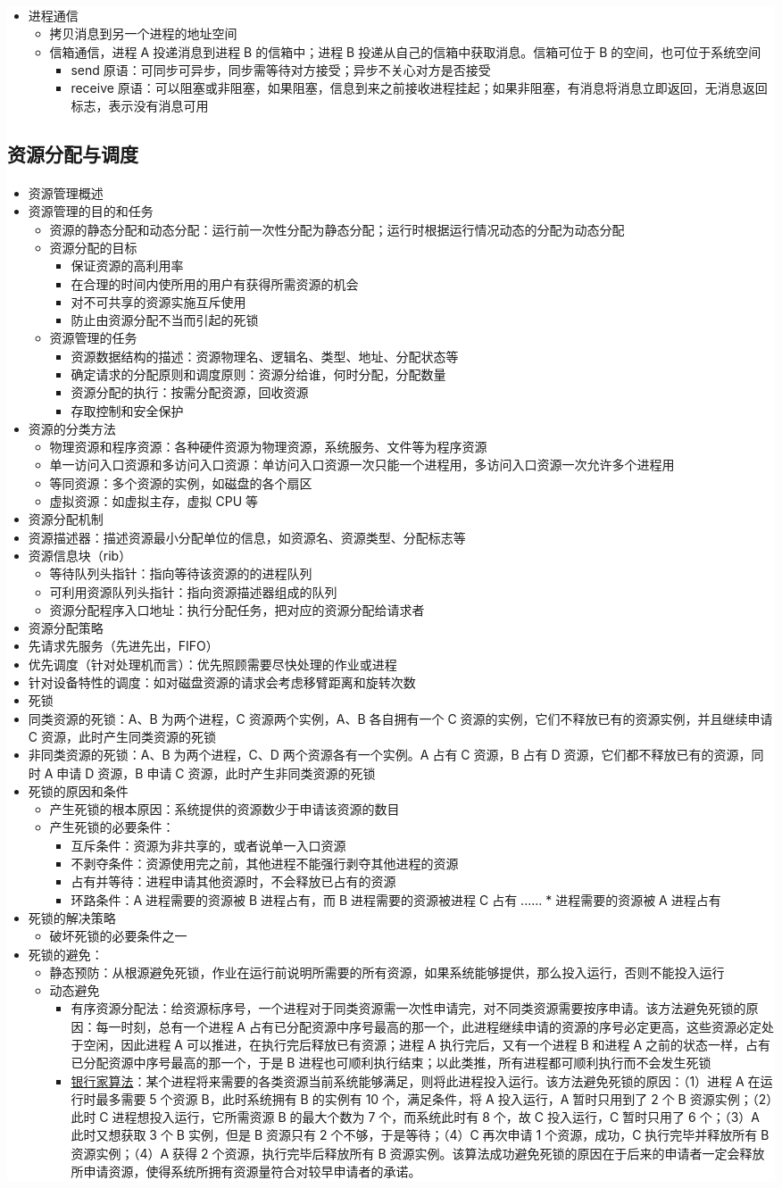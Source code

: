 ```java
```

- 进程通信
  - 拷贝消息到另一个进程的地址空间
  - 信箱通信，进程 A 投递消息到进程 B 的信箱中；进程 B 投递从自己的信箱中获取消息。信箱可位于 B 的空间，也可位于系统空间
      - send 原语：可同步可异步，同步需等待对方接受；异步不关心对方是否接受
      - receive 原语：可以阻塞或非阻塞，如果阻塞，信息到来之前接收进程挂起；如果非阻塞，有消息将消息立即返回，无消息返回标志，表示没有消息可用

## 资源分配与调度 ##
- 资源管理概述
 - 资源管理的目的和任务
     - 资源的静态分配和动态分配：运行前一次性分配为静态分配；运行时根据运行情况动态的分配为动态分配
     - 资源分配的目标
         - 保证资源的高利用率
         - 在合理的时间内使所用的用户有获得所需资源的机会
         - 对不可共享的资源实施互斥使用
         - 防止由资源分配不当而引起的死锁
     - 资源管理的任务
         - 资源数据结构的描述：资源物理名、逻辑名、类型、地址、分配状态等
         - 确定请求的分配原则和调度原则：资源分给谁，何时分配，分配数量
         - 资源分配的执行：按需分配资源，回收资源
         - 存取控制和安全保护
 - 资源的分类方法
   - 物理资源和程序资源：各种硬件资源为物理资源，系统服务、文件等为程序资源
   - 单一访问入口资源和多访问入口资源：单访问入口资源一次只能一个进程用，多访问入口资源一次允许多个进程用
   - 等同资源：多个资源的实例，如磁盘的各个扇区
   - 虚拟资源：如虚拟主存，虚拟 CPU 等
- 资源分配机制
 - 资源描述器：描述资源最小分配单位的信息，如资源名、资源类型、分配标志等
 - 资源信息块（rib）
     - 等待队列头指针：指向等待该资源的的进程队列
     - 可利用资源队列头指针：指向资源描述器组成的队列
     - 资源分配程序入口地址：执行分配任务，把对应的资源分配给请求者
- 资源分配策略
 - 先请求先服务（先进先出，FIFO）
 - 优先调度（针对处理机而言）：优先照顾需要尽快处理的作业或进程
 - 针对设备特性的调度：如对磁盘资源的请求会考虑移臂距离和旋转次数
- 死锁
 - 同类资源的死锁：A、B 为两个进程，C 资源两个实例，A、B 各自拥有一个 C 资源的实例，它们不释放已有的资源实例，并且继续申请 C 资源，此时产生同类资源的死锁
 - 非同类资源的死锁：A、B 为两个进程，C、D 两个资源各有一个实例。A 占有 C 资源，B 占有 D 资源，它们都不释放已有的资源，同时 A 申请 D 资源，B 申请 C 资源，此时产生非同类资源的死锁
 - 死锁的原因和条件
    - 产生死锁的根本原因：系统提供的资源数少于申请该资源的数目
    - 产生死锁的必要条件：
        - 互斥条件：资源为非共享的，或者说单一入口资源
        - 不剥夺条件：资源使用完之前，其他进程不能强行剥夺其他进程的资源
        - 占有并等待：进程申请其他资源时，不会释放已占有的资源
        - 环路条件：A 进程需要的资源被 B 进程占有，而 B 进程需要的资源被进程 C 占有 ...... * 进程需要的资源被 A 进程占有
 - 死锁的解决策略
      - 破坏死锁的必要条件之一
 - 死锁的避免：
      - 静态预防：从根源避免死锁，作业在运行前说明所需要的所有资源，如果系统能够提供，那么投入运行，否则不能投入运行
      - 动态避免
         - 有序资源分配法：给资源标序号，一个进程对于同类资源需一次性申请完，对不同类资源需要按序申请。该方法避免死锁的原因：每一时刻，总有一个进程 A 占有已分配资源中序号最高的那一个，此进程继续申请的资源的序号必定更高，这些资源必定处于空闲，因此进程 A 可以推进，在执行完后释放已有资源；进程 A 执行完后，又有一个进程 B 和进程 A 之前的状态一样，占有已分配资源中序号最高的那一个，于是 B 进程也可顺利执行结束；以此类推，所有进程都可顺利执行而不会发生死锁
         - [银行家算法](https://zh.wikipedia.org/wiki/%E9%93%B6%E8%A1%8C%E5%AE%B6%E7%AE%97%E6%B3%95)：某个进程将来需要的各类资源当前系统能够满足，则将此进程投入运行。该方法避免死锁的原因：（1）进程 A 在运行时最多需要 5 个资源 B，此时系统拥有 B 的实例有 10 个，满足条件，将 A 投入运行，A 暂时只用到了 2 个 B 资源实例；（2）此时 C 进程想投入运行，它所需资源 B 的最大个数为 7 个，而系统此时有 8 个，故 C 投入运行，C 暂时只用了 6 个；（3）A 此时又想获取 3 个 B 实例，但是 B 资源只有 2 个不够，于是等待；（4）C 再次申请 1 个资源，成功，C 执行完毕并释放所有 B 资源实例；（4）A 获得 2 个资源，执行完毕后释放所有 B 资源实例。该算法成功避免死锁的原因在于后来的申请者一定会释放所申请资源，使得系统所拥有资源量符合对较早申请者的承诺。
         